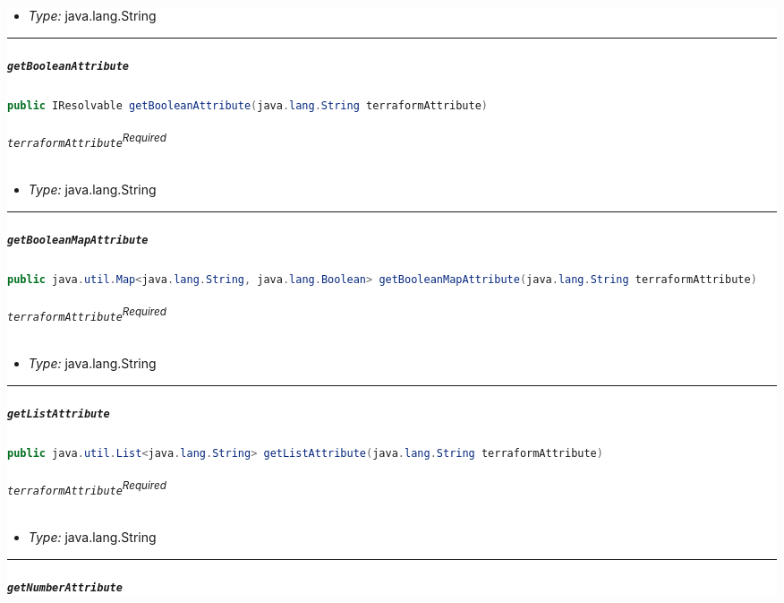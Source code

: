 - *Type:* java.lang.String

---

##### `getBooleanAttribute` <a name="getBooleanAttribute" id="@cdktf/provider-azurerm.sqlElasticpool.SqlElasticpool.getBooleanAttribute"></a>

```java
public IResolvable getBooleanAttribute(java.lang.String terraformAttribute)
```

###### `terraformAttribute`<sup>Required</sup> <a name="terraformAttribute" id="@cdktf/provider-azurerm.sqlElasticpool.SqlElasticpool.getBooleanAttribute.parameter.terraformAttribute"></a>

- *Type:* java.lang.String

---

##### `getBooleanMapAttribute` <a name="getBooleanMapAttribute" id="@cdktf/provider-azurerm.sqlElasticpool.SqlElasticpool.getBooleanMapAttribute"></a>

```java
public java.util.Map<java.lang.String, java.lang.Boolean> getBooleanMapAttribute(java.lang.String terraformAttribute)
```

###### `terraformAttribute`<sup>Required</sup> <a name="terraformAttribute" id="@cdktf/provider-azurerm.sqlElasticpool.SqlElasticpool.getBooleanMapAttribute.parameter.terraformAttribute"></a>

- *Type:* java.lang.String

---

##### `getListAttribute` <a name="getListAttribute" id="@cdktf/provider-azurerm.sqlElasticpool.SqlElasticpool.getListAttribute"></a>

```java
public java.util.List<java.lang.String> getListAttribute(java.lang.String terraformAttribute)
```

###### `terraformAttribute`<sup>Required</sup> <a name="terraformAttribute" id="@cdktf/provider-azurerm.sqlElasticpool.SqlElasticpool.getListAttribute.parameter.terraformAttribute"></a>

- *Type:* java.lang.String

---

##### `getNumberAttribute` <a name="getNumberAttribute" id="@cdktf/provider-azurerm.sqlElasticpool.SqlElasticpool.getNumberAttribute"></a>
